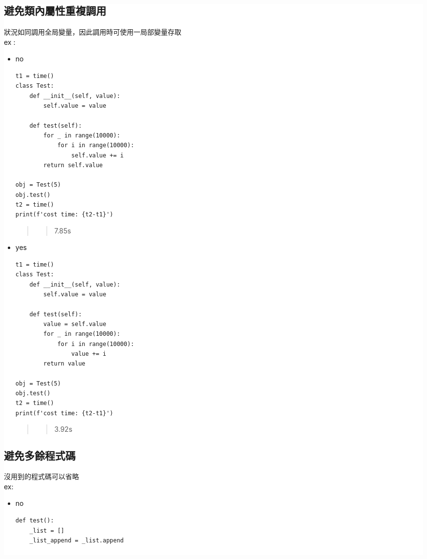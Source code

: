 ## 避免類內屬性重複調用
狀況如同調用全局變量，因此調用時可使用一局部變量存取    
ex :
- no
    ```
    t1 = time()
    class Test:
        def __init__(self, value):
            self.value = value
        
        def test(self):
            for _ in range(10000):
                for i in range(10000):
                    self.value += i
            return self.value
    
    obj = Test(5)
    obj.test()
    t2 = time() 
    print(f'cost time: {t2-t1}')
    ```
    >> 7.85s
- yes
    ```
    t1 = time()
    class Test:
        def __init__(self, value):
            self.value = value
        
        def test(self):
            value = self.value
            for _ in range(10000):
                for i in range(10000):
                    value += i
            return value
    
    obj = Test(5)
    obj.test()
    t2 = time() 
    print(f'cost time: {t2-t1}')
    ```
    >> 3.92s

## 避免多餘程式碼   
沒用到的程式碼可以省略  
ex:  
- no
    ```
    def test():
        _list = []
        _list_append = _list.append
        
